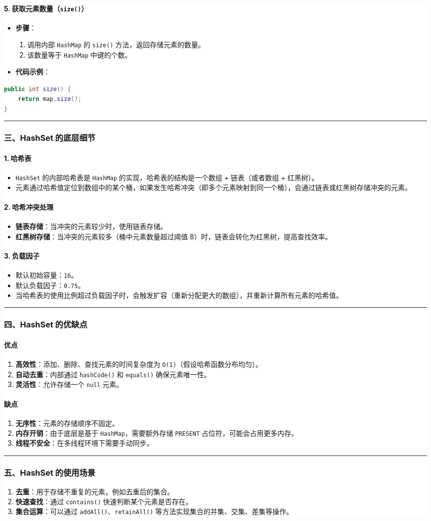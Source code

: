 #### **5. 获取元素数量（`size()`）**

- **步骤**：
    
    1. 调用内部 `HashMap` 的 `size()` 方法，返回存储元素的数量。
    2. 该数量等于 `HashMap` 中键的个数。
- **代码示例**：
    
```java
public int size() {
    return map.size();
}
```
---

### **三、HashSet 的底层细节**

#### **1. 哈希表**

- `HashSet` 的内部哈希表是 `HashMap` 的实现，哈希表的结构是一个数组 + 链表（或者数组 + 红黑树）。
- 元素通过哈希值定位到数组中的某个桶，如果发生哈希冲突（即多个元素映射到同一个桶），会通过链表或红黑树存储冲突的元素。

#### **2. 哈希冲突处理**

- **链表存储**：当冲突的元素较少时，使用链表存储。
- **红黑树存储**：当冲突的元素较多（桶中元素数量超过阈值 8）时，链表会转化为红黑树，提高查找效率。

#### **3. 负载因子**

- 默认初始容量：`16`。
- 默认负载因子：`0.75`。
- 当哈希表的使用比例超过负载因子时，会触发扩容（重新分配更大的数组），并重新计算所有元素的哈希值。

---

### **四、HashSet 的优缺点**

#### **优点**

1. **高效性**：添加、删除、查找元素的时间复杂度为 `O(1)`（假设哈希函数分布均匀）。
2. **自动去重**：内部通过 `hashCode()` 和 `equals()` 确保元素唯一性。
3. **灵活性**：允许存储一个 `null` 元素。

#### **缺点**
1. **无序性**：元素的存储顺序不固定。
2. **内存开销**：由于底层是基于 `HashMap`，需要额外存储 `PRESENT` 占位符，可能会占用更多内存。
3. **线程不安全**：在多线程环境下需要手动同步。

---

### **五、HashSet 的使用场景**

1. **去重**：用于存储不重复的元素，例如去重后的集合。
2. **快速查找**：通过 `contains()` 快速判断某个元素是否存在。
3. **集合运算**：可以通过 `addAll()`、`retainAll()` 等方法实现集合的并集、交集、差集等操作。